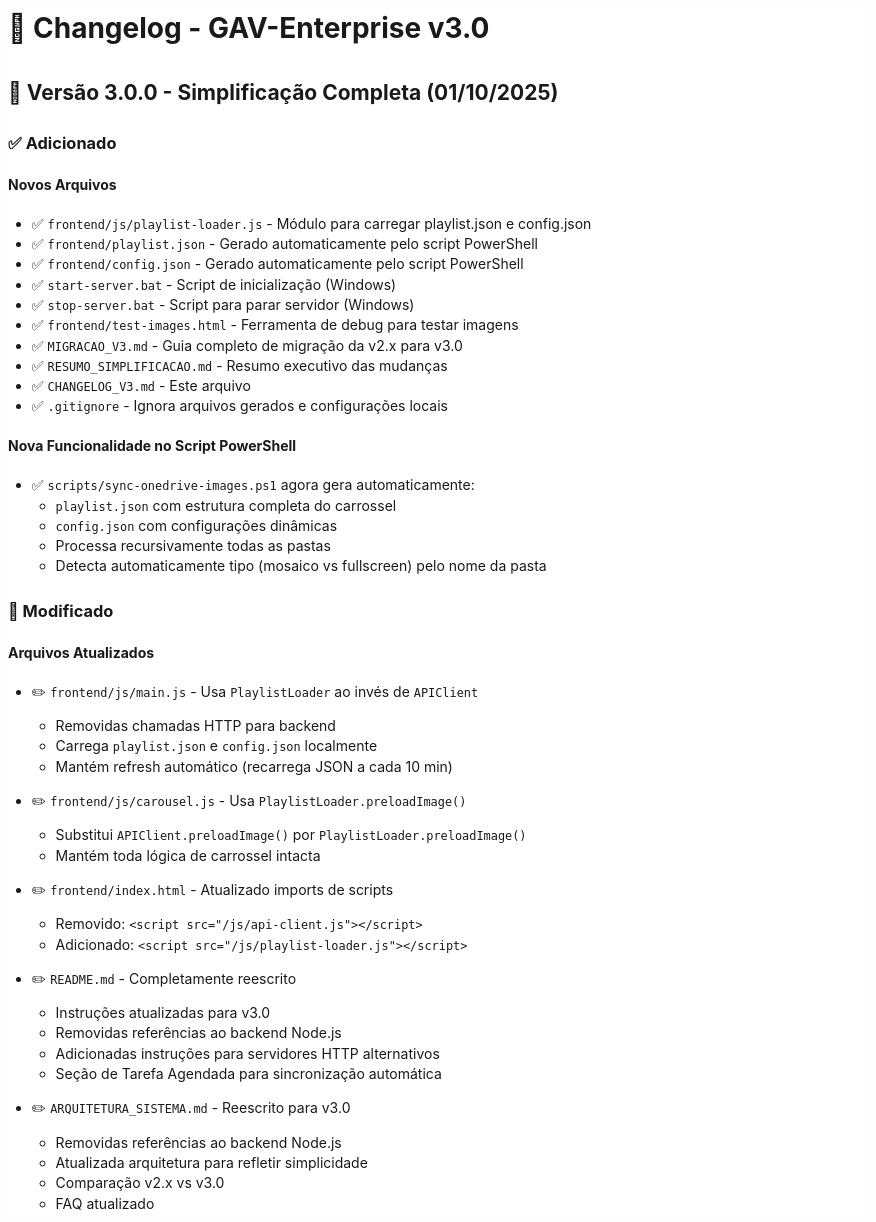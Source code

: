 # 📝 Changelog - GAV-Enterprise v3.0

## 🎯 Versão 3.0.0 - Simplificação Completa (01/10/2025)

### ✅ Adicionado

#### Novos Arquivos
- ✅ `frontend/js/playlist-loader.js` - Módulo para carregar playlist.json e config.json
- ✅ `frontend/playlist.json` - Gerado automaticamente pelo script PowerShell
- ✅ `frontend/config.json` - Gerado automaticamente pelo script PowerShell
- ✅ `start-server.bat` - Script de inicialização (Windows)
- ✅ `stop-server.bat` - Script para parar servidor (Windows)
- ✅ `frontend/test-images.html` - Ferramenta de debug para testar imagens
- ✅ `MIGRACAO_V3.md` - Guia completo de migração da v2.x para v3.0
- ✅ `RESUMO_SIMPLIFICACAO.md` - Resumo executivo das mudanças
- ✅ `CHANGELOG_V3.md` - Este arquivo
- ✅ `.gitignore` - Ignora arquivos gerados e configurações locais

#### Nova Funcionalidade no Script PowerShell
- ✅ `scripts/sync-onedrive-images.ps1` agora gera automaticamente:
  - `playlist.json` com estrutura completa do carrossel
  - `config.json` com configurações dinâmicas
  - Processa recursivamente todas as pastas
  - Detecta automaticamente tipo (mosaico vs fullscreen) pelo nome da pasta

### 🔄 Modificado

#### Arquivos Atualizados
- ✏️ `frontend/js/main.js` - Usa `PlaylistLoader` ao invés de `APIClient`
  - Removidas chamadas HTTP para backend
  - Carrega `playlist.json` e `config.json` localmente
  - Mantém refresh automático (recarrega JSON a cada 10 min)

- ✏️ `frontend/js/carousel.js` - Usa `PlaylistLoader.preloadImage()`
  - Substitui `APIClient.preloadImage()` por `PlaylistLoader.preloadImage()`
  - Mantém toda lógica de carrossel intacta

- ✏️ `frontend/index.html` - Atualizado imports de scripts
  - Removido: `<script src="/js/api-client.js"></script>`
  - Adicionado: `<script src="/js/playlist-loader.js"></script>`

- ✏️ `README.md` - Completamente reescrito
  - Instruções atualizadas para v3.0
  - Removidas referências ao backend Node.js
  - Adicionadas instruções para servidores HTTP alternativos
  - Seção de Tarefa Agendada para sincronização automática

- ✏️ `ARQUITETURA_SISTEMA.md` - Reescrito para v3.0
  - Removidas referências ao backend Node.js
  - Atualizada arquitetura para refletir simplicidade
  - Comparação v2.x vs v3.0
  - FAQ atualizado
